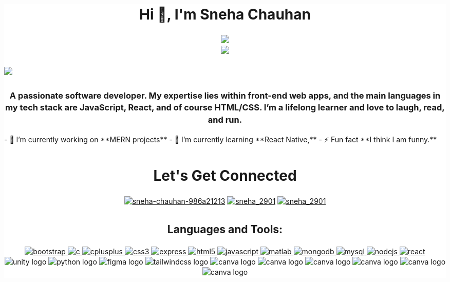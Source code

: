<h1 align="center">Hi 👋, I'm Sneha Chauhan</h1>
<div align="center">
   <img height="190" src="https://mir-s3-cdn-cf.behance.net/project_modules/disp/2a41c0109850037.5fdcf9ab82746.gif"  />
</div>
<div align="center"></div>
<div align="center">
   <img src="https://visitor-badge.laobi.icu/badge?page_id=i-am-SnehaChauhan.i-am-SnehaChauhan&" />
</div>
<br>
<img src="https://www.animatedimages.org/data/media/562/animated-line-image-0184.gif" width="1920" />
<h3 align="center">A passionate software developer. My expertise lies within front-end web apps, and the main languages in my tech stack are JavaScript, React, and of course HTML/CSS. I’m a lifelong learner and love to laugh, read, and run.</h3>
- 🔭 I’m currently working on **MERN projects**
- 🌱 I’m currently learning **React Native,**
- ⚡ Fun fact **I think I am funny.**
<h1 align="center">Let's Get Connected</h1>
<p align="center">
   <a href="https://linkedin.com/in/sneha-chauhan-986a21213" target="blank"><img align="center" src="https://raw.githubusercontent.com/rahuldkjain/github-profile-readme-generator/master/src/images/icons/Social/linked-in-alt.svg" alt="sneha-chauhan-986a21213" height="30" width="40" /></a>
   <a href="https://www.codechef.com/users/sneha_2901" target="blank"><img align="center" src="https://cdn.jsdelivr.net/npm/simple-icons@3.1.0/icons/codechef.svg" alt="sneha_2901" height="30" width="40" /></a>
   <a href="https://www.leetcode.com/sneha_2901" target="blank"><img align="center" src="https://raw.githubusercontent.com/rahuldkjain/github-profile-readme-generator/master/src/images/icons/Social/leet-code.svg" alt="sneha_2901" height="30" width="40" /></a>
</p>
<h2 align="center">Languages and Tools:</h2>
<p align="center"> <a href="https://getbootstrap.com" target="_blank" rel="noreferrer"> <img src="https://raw.githubusercontent.com/devicons/devicon/master/icons/bootstrap/bootstrap-plain-wordmark.svg" alt="bootstrap" width="40" height="40"/> </a> <a href="https://www.cprogramming.com/" target="_blank" rel="noreferrer"> <img src="https://raw.githubusercontent.com/devicons/devicon/master/icons/c/c-original.svg" alt="c" width="40" height="40"/> </a> <a href="https://www.w3schools.com/cpp/" target="_blank" rel="noreferrer"> <img src="https://raw.githubusercontent.com/devicons/devicon/master/icons/cplusplus/cplusplus-original.svg" alt="cplusplus" width="40" height="40"/> </a> <a href="https://www.w3schools.com/css/" target="_blank" rel="noreferrer"> <img src="https://raw.githubusercontent.com/devicons/devicon/master/icons/css3/css3-original-wordmark.svg" alt="css3" width="40" height="40"/> </a> <a href="https://expressjs.com" target="_blank" rel="noreferrer"> <img src="https://raw.githubusercontent.com/devicons/devicon/master/icons/express/express-original-wordmark.svg" alt="express" width="40" height="40"/> </a> <a href="https://www.w3.org/html/" target="_blank" rel="noreferrer"> <img src="https://raw.githubusercontent.com/devicons/devicon/master/icons/html5/html5-original-wordmark.svg" alt="html5" width="40" height="40"/> </a> <a href="https://developer.mozilla.org/en-US/docs/Web/JavaScript" target="_blank" rel="noreferrer"> <img src="https://raw.githubusercontent.com/devicons/devicon/master/icons/javascript/javascript-original.svg" alt="javascript" width="40" height="40"/> </a> <a href="https://www.mathworks.com/" target="_blank" rel="noreferrer"> <img src="https://upload.wikimedia.org/wikipedia/commons/2/21/Matlab_Logo.png" alt="matlab" width="40" height="40"/> </a> <a href="https://www.mongodb.com/" target="_blank" rel="noreferrer"> <img src="https://raw.githubusercontent.com/devicons/devicon/master/icons/mongodb/mongodb-original-wordmark.svg" alt="mongodb" width="40" height="40"/> </a> <a href="https://www.mysql.com/" target="_blank" rel="noreferrer"> <img src="https://raw.githubusercontent.com/devicons/devicon/master/icons/mysql/mysql-original-wordmark.svg" alt="mysql" width="40" height="40"/> </a> <a href="https://nodejs.org" target="_blank" rel="noreferrer"> <img src="https://raw.githubusercontent.com/devicons/devicon/master/icons/nodejs/nodejs-original-wordmark.svg" alt="nodejs" width="40" height="40"/> </a> <a href="https://reactjs.org/" target="_blank" rel="noreferrer"> <img src="https://raw.githubusercontent.com/devicons/devicon/master/icons/react/react-original-wordmark.svg" alt="react" width="40" height="40"/> </a> 
   <a> <img src="https://cdn.jsdelivr.net/gh/devicons/devicon/icons/unity/unity-original.svg" height="40" width="52" alt="unity logo"  /></a>
   <a> <img src="https://cdn.jsdelivr.net/gh/devicons/devicon/icons/python/python-original.svg" height="40" width="52" alt="python logo"  /></a>
   <a> <img src="https://cdn.jsdelivr.net/gh/devicons/devicon/icons/figma/figma-original.svg" height="40" width="52" alt="figma logo"  /></a>
   <a>  <img src="https://cdn.jsdelivr.net/gh/devicons/devicon/icons/tailwindcss/tailwindcss-original-wordmark.svg" height="40" width="52" alt="tailwindcss logo"  /></a>
   <a><img src="https://cdn.jsdelivr.net/gh/devicons/devicon/icons/canva/canva-original.svg" height="40" width="52" alt="canva logo"/></a>
   <a><img src="https://img.shields.io/badge/docker-%230db7ed.svg?style=for-the-badge&logo=docker&logoColor=white"height="40" width="72" alt="canva logo"/></a>
   <a><img src="https://img.shields.io/badge/firebase-%23039BE5.svg?style=for-the-badge&logo=firebase"height="40" width="72" alt="canva logo"/></a>
   <a><img src="https://img.shields.io/badge/github%20actions-%232671E5.svg?style=for-the-badge&logo=githubactions&logoColor=white"height="40" width="72" alt="canva logo"/></a>
   <a><img src="https://img.shields.io/badge/markdown-%23000000.svg?style=for-the-badge&logo=markdown&logoColor=white"height="40" width="72" alt="canva logo"/></a>
   <a><img src="https://img.shields.io/badge/vercel-%23000000.svg?style=for-the-badge&logo=vercel&logoColor=white"height="40" width="72" alt="canva logo"/></a>